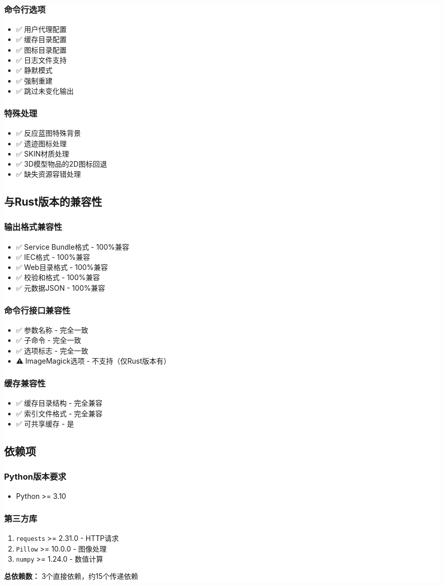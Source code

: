 ### 命令行选项
- ✅ 用户代理配置
- ✅ 缓存目录配置
- ✅ 图标目录配置
- ✅ 日志文件支持
- ✅ 静默模式
- ✅ 强制重建
- ✅ 跳过未变化输出

### 特殊处理
- ✅ 反应蓝图特殊背景
- ✅ 遗迹图标处理
- ✅ SKIN材质处理
- ✅ 3D模型物品的2D图标回退
- ✅ 缺失资源容错处理

## 与Rust版本的兼容性

### 输出格式兼容性
- ✅ Service Bundle格式 - 100%兼容
- ✅ IEC格式 - 100%兼容
- ✅ Web目录格式 - 100%兼容
- ✅ 校验和格式 - 100%兼容
- ✅ 元数据JSON - 100%兼容

### 命令行接口兼容性
- ✅ 参数名称 - 完全一致
- ✅ 子命令 - 完全一致
- ✅ 选项标志 - 完全一致
- ⚠️ ImageMagick选项 - 不支持（仅Rust版本有）

### 缓存兼容性
- ✅ 缓存目录结构 - 完全兼容
- ✅ 索引文件格式 - 完全兼容
- ✅ 可共享缓存 - 是

## 依赖项

### Python版本要求
- Python >= 3.10

### 第三方库
1. `requests` >= 2.31.0 - HTTP请求
2. `Pillow` >= 10.0.0 - 图像处理
3. `numpy` >= 1.24.0 - 数值计算

**总依赖数：** 3个直接依赖，约15个传递依赖
